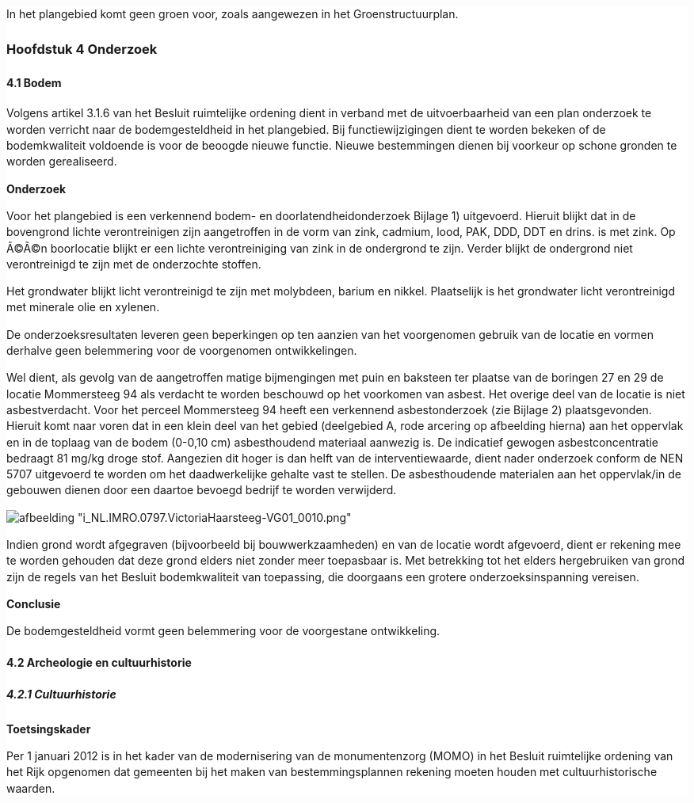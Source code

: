 In het plangebied komt geen groen voor, zoals aangewezen in het Groenstructuurplan.

### Hoofdstuk 4 Onderzoek

#### 4\.1 Bodem

Volgens artikel 3\.1\.6 van het Besluit ruimtelijke ordening dient in verband met de uitvoerbaarheid van een plan onderzoek te worden verricht naar de bodemgesteldheid in het plangebied. Bij functiewijzigingen dient te worden bekeken of de bodemkwaliteit voldoende is voor de beoogde nieuwe functie. Nieuwe bestemmingen dienen bij voorkeur op schone gronden te worden gerealiseerd.

**Onderzoek**

Voor het plangebied is een verkennend bodem\- en doorlatendheidonderzoek Bijlage 1) uitgevoerd. Hieruit blijkt dat in de bovengrond lichte verontreinigen zijn aangetroffen in de vorm van zink, cadmium, lood, PAK, DDD, DDT en drins. is met zink. Op Ã©Ã©n boorlocatie blijkt er een lichte verontreiniging van zink in de ondergrond te zijn. Verder blijkt de ondergrond niet verontreinigd te zijn met de onderzochte stoffen.

Het grondwater blijkt licht verontreinigd te zijn met molybdeen, barium en nikkel. Plaatselijk is het grondwater licht verontreinigd met minerale olie en xylenen.

De onderzoeksresultaten leveren geen beperkingen op ten aanzien van het voorgenomen gebruik van de locatie en vormen derhalve geen belemmering voor de voorgenomen ontwikkelingen.

Wel dient, als gevolg van de aangetroffen matige bijmengingen met puin en baksteen ter plaatse van de boringen 27 en 29 de locatie Mommersteeg 94 als verdacht te worden beschouwd op het voorkomen van asbest. Het overige deel van de locatie is niet asbestverdacht. Voor het perceel Mommersteeg 94 heeft een verkennend asbestonderzoek (zie Bijlage 2) plaatsgevonden. Hieruit komt naar voren dat in een klein deel van het gebied (deelgebied A, rode arcering op afbeelding hierna) aan het oppervlak en in de toplaag van de bodem (0\-0,10 cm) asbesthoudend materiaal aanwezig is. De indicatief gewogen asbestconcentratie bedraagt 81 mg/kg droge stof. Aangezien dit hoger is dan helft van de interventiewaarde, dient nader onderzoek conform de NEN 5707 uitgevoerd te worden om het daadwerkelijke gehalte vast te stellen. De asbesthoudende materialen aan het oppervlak/in de gebouwen dienen door een daartoe bevoegd bedrijf te worden verwijderd.

![afbeelding "i_NL.IMRO.0797.VictoriaHaarsteeg-VG01_0010.png"](i_NL.IMRO.0797.VictoriaHaarsteeg-VG01_0010.png)

Indien grond wordt afgegraven (bijvoorbeeld bij bouwwerkzaamheden) en van de locatie wordt afgevoerd, dient er rekening mee te worden gehouden dat deze grond elders niet zonder meer toepasbaar is. Met betrekking tot het elders hergebruiken van grond zijn de regels van het Besluit bodemkwaliteit van toepassing, die doorgaans een grotere onderzoeksinspanning vereisen.

**Conclusie**

De bodemgesteldheid vormt geen belemmering voor de voorgestane ontwikkeling.

#### 4\.2 Archeologie en cultuurhistorie

##### 4\.2\.1 Cultuurhistorie

**Toetsingskader**

Per 1 januari 2012 is in het kader van de modernisering van de monumentenzorg (MOMO) in het Besluit ruimtelijke ordening van het Rijk opgenomen dat gemeenten bij het maken van bestemmingsplannen rekening moeten houden met cultuurhistorische waarden.
